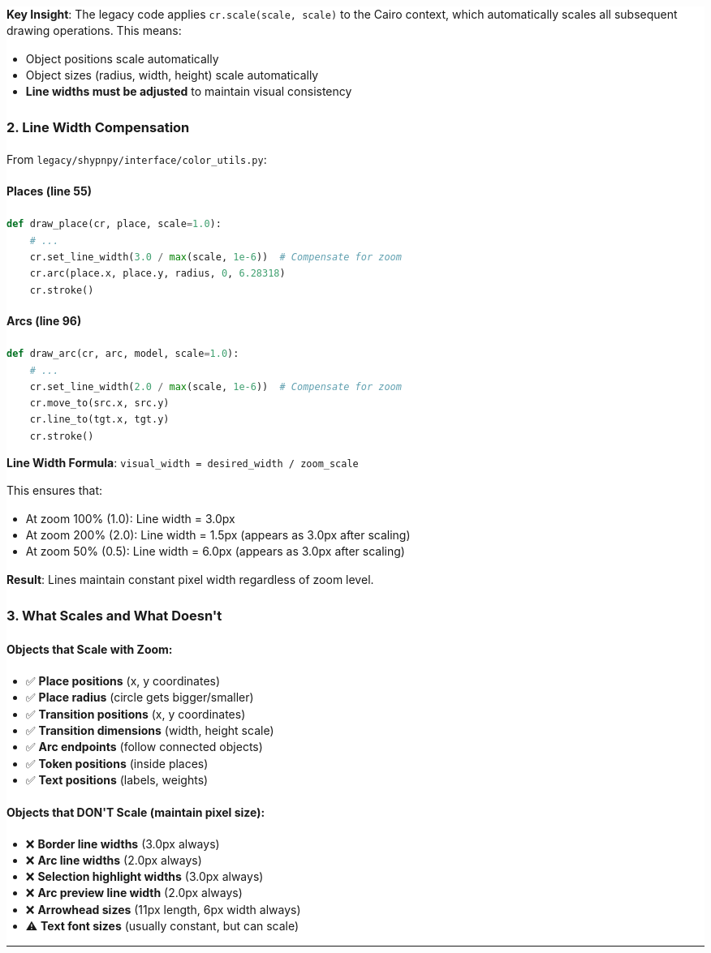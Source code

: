 **Key Insight**: The legacy code applies `cr.scale(scale, scale)` to the Cairo context, which automatically scales all subsequent drawing operations. This means:
- Object positions scale automatically
- Object sizes (radius, width, height) scale automatically
- **Line widths must be adjusted** to maintain visual consistency

### 2. Line Width Compensation

From `legacy/shypnpy/interface/color_utils.py`:

#### Places (line 55)
```python
def draw_place(cr, place, scale=1.0):
    # ...
    cr.set_line_width(3.0 / max(scale, 1e-6))  # Compensate for zoom
    cr.arc(place.x, place.y, radius, 0, 6.28318)
    cr.stroke()
```

#### Arcs (line 96)
```python
def draw_arc(cr, arc, model, scale=1.0):
    # ...
    cr.set_line_width(2.0 / max(scale, 1e-6))  # Compensate for zoom
    cr.move_to(src.x, src.y)
    cr.line_to(tgt.x, tgt.y)
    cr.stroke()
```

**Line Width Formula**: `visual_width = desired_width / zoom_scale`

This ensures that:
- At zoom 100% (1.0): Line width = 3.0px
- At zoom 200% (2.0): Line width = 1.5px (appears as 3.0px after scaling)
- At zoom 50% (0.5): Line width = 6.0px (appears as 3.0px after scaling)

**Result**: Lines maintain constant pixel width regardless of zoom level.

### 3. What Scales and What Doesn't

#### Objects that Scale with Zoom:
- ✅ **Place positions** (x, y coordinates)
- ✅ **Place radius** (circle gets bigger/smaller)
- ✅ **Transition positions** (x, y coordinates)
- ✅ **Transition dimensions** (width, height scale)
- ✅ **Arc endpoints** (follow connected objects)
- ✅ **Token positions** (inside places)
- ✅ **Text positions** (labels, weights)

#### Objects that DON'T Scale (maintain pixel size):
- ❌ **Border line widths** (3.0px always)
- ❌ **Arc line widths** (2.0px always)
- ❌ **Selection highlight widths** (3.0px always)
- ❌ **Arc preview line width** (2.0px always)
- ❌ **Arrowhead sizes** (11px length, 6px width always)
- ⚠️ **Text font sizes** (usually constant, but can scale)

---